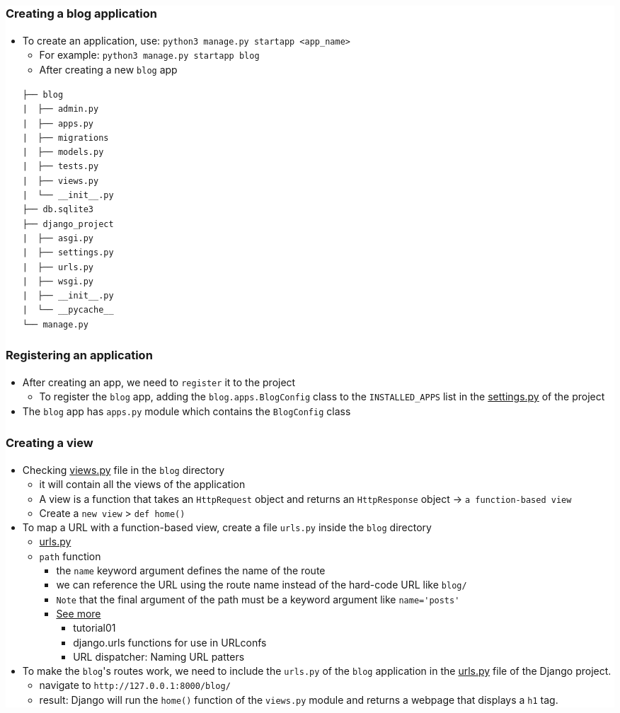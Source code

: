 ### Creating a blog application
- To create an application, use: `python3 manage.py startapp <app_name>`
    - For example: `python3 manage.py startapp blog`
    - After creating a new `blog` app
    ```
    ├── blog
    |  ├── admin.py
    |  ├── apps.py
    |  ├── migrations
    |  ├── models.py
    |  ├── tests.py
    |  ├── views.py
    |  └── __init__.py
    ├── db.sqlite3
    ├── django_project
    |  ├── asgi.py
    |  ├── settings.py
    |  ├── urls.py
    |  ├── wsgi.py
    |  ├── __init__.py
    |  └── __pycache__
    └── manage.py
    ```

### Registering an application
- After creating an app, we need to `register` it to the project
    - To register the `blog` app, adding the `blog.apps.BlogConfig` class to the `INSTALLED_APPS` list in the [settings.py](./django-playground/django_project/django_project/settings.py) of the project
- The `blog` app has `apps.py` module which contains the `BlogConfig` class

### Creating a view
- Checking [views.py](./django-playground/django_project/blog/views.py) file in the `blog` directory
    - it will contain all the views of the application
    - A view is a function that takes an `HttpRequest` object and returns an `HttpResponse` object -> `a function-based view`
    - Create a `new view` > `def home()`
- To map a URL with a function-based view, create a file `urls.py` inside the `blog` directory
    - [urls.py](./django-playground/django_project/blog/urls.py)
    - `path` function
        - the `name` keyword argument defines the name of the route
        - we can reference the URL using the route name instead of the hard-code URL like `blog/`
        - `Note` that the final argument of the path must be a keyword argument like `name='posts'`
        - [See more]()
            - tutorial01
            - django.urls functions for use in URLconfs
            - URL dispatcher: Naming URL patters
- To make the `blog`'s routes work, we need to include the `urls.py` of the `blog` application in the [urls.py](./django-playground/django_project/django_project/urls.py) file of the Django project.
    - navigate to `http://127.0.0.1:8000/blog/`
    - result: Django will run the `home()` function of the `views.py` module and returns a webpage that displays a `h1` tag.